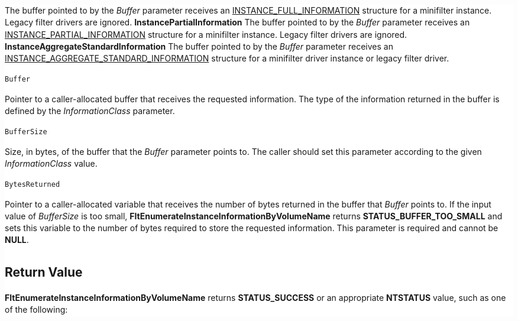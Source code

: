 </td>
<td>
The buffer pointed to by the <i>Buffer</i> parameter receives an <a href="..\fltuserstructures\ns-fltuserstructures-_instance_full_information.md">INSTANCE_FULL_INFORMATION</a> structure for a minifilter instance.  Legacy filter drivers are ignored.

</td>
</tr>
<tr>
<td>
<b>InstancePartialInformation</b>

</td>
<td>
The buffer pointed to by the <i>Buffer</i> parameter receives an <a href="..\fltuserstructures\ns-fltuserstructures-_instance_partial_information.md">INSTANCE_PARTIAL_INFORMATION</a> structure for a minifilter instance.  Legacy filter drivers are ignored.

</td>
</tr>
<tr>
<td>
<b>InstanceAggregateStandardInformation</b>

</td>
<td>
The buffer pointed to by the <i>Buffer</i> parameter receives an <a href="..\fltuserstructures\ns-fltuserstructures-_instance_aggregate_standard_information.md">INSTANCE_AGGREGATE_STANDARD_INFORMATION</a> structure for a minifilter driver instance or legacy filter driver.

</td>
</tr>
</table>

`Buffer`

Pointer to a caller-allocated buffer that receives the requested information. The type of the information returned in the buffer is defined by the <i>InformationClass</i> parameter.

`BufferSize`

Size, in bytes, of the buffer that the <i>Buffer</i> parameter points to. The caller should set this parameter according to the given <i>InformationClass</i> value.

`BytesReturned`

Pointer to a caller-allocated variable that receives the number of bytes returned in the buffer that <i>Buffer </i>points to. If the input value of <i>BufferSize</i> is too small, <b>FltEnumerateInstanceInformationByVolumeName</b> returns <b>STATUS_BUFFER_TOO_SMALL</b> and sets this variable to the number of bytes required to store the requested information. This parameter is required and cannot be <b>NULL</b>.


## Return Value

<b>FltEnumerateInstanceInformationByVolumeName</b> returns <b>STATUS_SUCCESS</b> or an appropriate <b>NTSTATUS</b> value, such as one of the following: 
